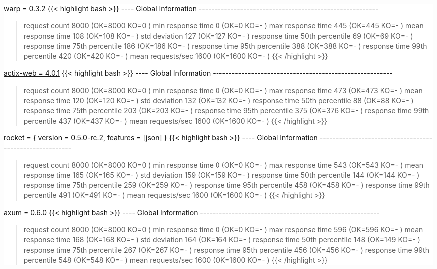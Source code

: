 
[warp = 0.3.2](http://docs.rs/warp)
{{< highlight bash >}}
---- Global Information --------------------------------------------------------
> request count                                       8000 (OK=8000   KO=0     )
> min response time                                      0 (OK=0      KO=-     )
> max response time                                    445 (OK=445    KO=-     )
> mean response time                                   108 (OK=108    KO=-     )
> std deviation                                        127 (OK=127    KO=-     )
> response time 50th percentile                         69 (OK=69     KO=-     )
> response time 75th percentile                        186 (OK=186    KO=-     )
> response time 95th percentile                        388 (OK=388    KO=-     )
> response time 99th percentile                        420 (OK=420    KO=-     )
> mean requests/sec                                   1600 (OK=1600   KO=-     )
{{< /highlight >}}

[actix-web = 4.0.1](http://docs.rs/actix-web)
{{< highlight bash >}}
---- Global Information --------------------------------------------------------
> request count                                       8000 (OK=8000   KO=0     )
> min response time                                      0 (OK=0      KO=-     )
> max response time                                    473 (OK=473    KO=-     )
> mean response time                                   120 (OK=120    KO=-     )
> std deviation                                        132 (OK=132    KO=-     )
> response time 50th percentile                         88 (OK=88     KO=-     )
> response time 75th percentile                        203 (OK=203    KO=-     )
> response time 95th percentile                        375 (OK=376    KO=-     )
> response time 99th percentile                        437 (OK=437    KO=-     )
> mean requests/sec                                   1600 (OK=1600   KO=-     )
{{< /highlight >}}

[rocket = { version = 0.5.0-rc.2, features = [json] }](http://docs.rs/rocket)
{{< highlight bash >}}
---- Global Information --------------------------------------------------------
> request count                                       8000 (OK=8000   KO=0     )
> min response time                                      0 (OK=0      KO=-     )
> max response time                                    543 (OK=543    KO=-     )
> mean response time                                   165 (OK=165    KO=-     )
> std deviation                                        159 (OK=159    KO=-     )
> response time 50th percentile                        144 (OK=144    KO=-     )
> response time 75th percentile                        259 (OK=259    KO=-     )
> response time 95th percentile                        458 (OK=458    KO=-     )
> response time 99th percentile                        491 (OK=491    KO=-     )
> mean requests/sec                                   1600 (OK=1600   KO=-     )
{{< /highlight >}}

[axum = 0.6.0](http://docs.rs/axum)
{{< highlight bash >}}
---- Global Information --------------------------------------------------------
> request count                                       8000 (OK=8000   KO=0     )
> min response time                                      0 (OK=0      KO=-     )
> max response time                                    596 (OK=596    KO=-     )
> mean response time                                   168 (OK=168    KO=-     )
> std deviation                                        164 (OK=164    KO=-     )
> response time 50th percentile                        148 (OK=149    KO=-     )
> response time 75th percentile                        267 (OK=267    KO=-     )
> response time 95th percentile                        456 (OK=456    KO=-     )
> response time 99th percentile                        548 (OK=548    KO=-     )
> mean requests/sec                                   1600 (OK=1600   KO=-     )
{{< /highlight >}}
